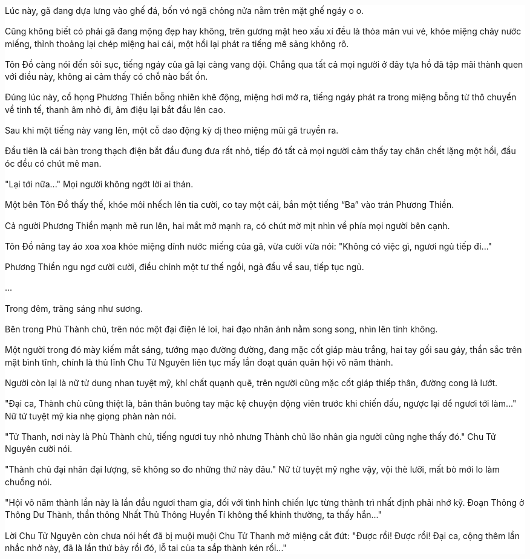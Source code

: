 Lúc này, gã đang dựa lưng vào ghế đá, bốn vó ngã chỏng nửa nằm trên mặt ghế ngáy o o.

Cũng không biết có phải gã đang mộng đẹp hay không, trên gương mặt heo xấu xí đều là thỏa mãn vui vẻ, khóe miệng chảy nước miếng, thỉnh thoảng lại chép miệng hai cái, một hồi lại phát ra tiếng mê sảng không rõ.

Tôn Đồ càng nói đến sôi sục, tiếng ngáy của gã lại càng vang dội. Chẳng qua tất cả mọi người ở đây tựa hồ đã tập mãi thành quen với điều này, không ai cảm thấy có chỗ nào bất ồn.

Đúng lúc này, cổ họng Phương Thiền bỗng nhiên khẽ động, miệng hơi mở ra, tiếng ngáy phát ra trong miệng bỗng từ thô chuyển về tinh tế, thanh âm nhỏ đi, âm điệu lại bắt đầu lên cao.

Sau khi một tiếng này vang lên, một cỗ dao động kỳ dị theo miệng mũi gã truyền ra.

Đầu tiên là cái bàn trong thạch điện bắt đầu đung đưa rất nhỏ, tiếp đó tất cả mọi người cảm thấy tay chân chết lặng một hồi, đầu óc đều có chút mê man.

"Lại tới nữa..." Mọi người không ngớt lời ai thán.

Một bên Tôn Đồ thấy thế, khóe môi nhếch lên tia cười, co tay một cái, bắn một tiếng “Ba” vào trán Phương Thiền.

Cả người Phương Thiền mạnh mẽ run lên, hai mắt mở mạnh ra, có chút mờ mịt nhìn về phía mọi người bên cạnh.

Tôn Đồ nâng tay áo xoa xoa khóe miệng dính nước miếng của gã, vừa cười vừa nói: "Không có việc gì, ngươi ngủ tiếp đi..."

Phương Thiền ngu ngơ cười cười, điều chỉnh một tư thế ngồi, ngả đầu về sau, tiếp tục ngủ.

...

Trong đêm, trăng sáng như sương.

Bên trong Phủ Thành chủ, trên nóc một đại điện lẻ loi, hai đạo nhân ảnh nằm song song, nhìn lên tinh không.

Một người trong đó mày kiếm mắt sáng, tướng mạo đường đường, đang mặc cốt giáp màu trắng, hai tay gối sau gáy, thần sắc trên mặt bình tĩnh, chính là thủ lĩnh Chu Tử Nguyên liên tục mấy lần đoạt quán quân hội võ năm thành.

Người còn lại là nữ tử dung nhan tuyệt mỹ, khí chất quạnh quẽ, trên người cũng mặc cốt giáp thiếp thân, đường cong lả lướt.

"Đại ca, Thành chủ cũng thiệt là, bản thân buông tay mặc kệ chuyện động viên trước khi chiến đấu, ngược lại để ngươi tới làm..." Nữ tử tuyệt mỹ kia nhẹ giọng phàn nàn nói.

"Tử Thanh, nơi này là Phủ Thành chủ, tiếng ngươi tuy nhỏ nhưng Thành chủ lão nhân gia người cũng nghe thấy đó." Chu Tử Nguyên cười nói.

"Thành chủ đại nhân đại lượng, sẽ không so đo những thứ này đâu." Nữ tử tuyệt mỹ nghe vậy, vội thè lưỡi, mất bò mới lo làm chuồng nói.

"Hội võ năm thành lần này là lần đầu ngươi tham gia, đối với tình hình chiến lực từng thành trì nhất định phải nhớ kỹ. Đoạn Thông ở Thông Dư Thành, thần thông Nhất Thủ Thông Huyền Tí không thể khinh thường, ta thấy hắn..."

Lời Chu Tử Nguyên còn chưa nói hết đã bị muội muội Chu Tử Thanh mở miệng cắt đứt: "Được rồi! Được rồi! Đại ca, cộng thêm lần nhắc nhở này, đã là lần thứ bảy rồi đó, lỗ tai của ta sắp thành kén rồi..."
